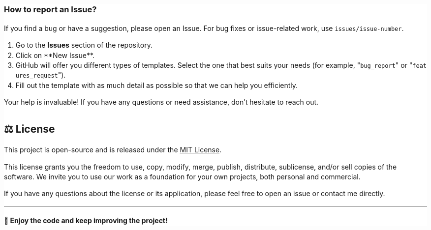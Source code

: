 
<h3>How to report an Issue?</h3>
<p>If you find a bug or have a suggestion, please open an Issue.  For bug fixes or issue-related work, use <code>issues/issue-number</code>.</p>
<ol>
  <li>Go to the <strong>Issues</strong> section of the repository.</li>
  <li>Click on **New Issue**.</li>
  <li>GitHub will offer you different types of templates. Select the one that best suits your needs (for example, "<code>bug_report</code>" or "<code>features_request</code>").</li>
  <li>Fill out the template with as much detail as possible so that we can help you efficiently.</li>
</ol>
<p>Your help is invaluable! If you have any questions or need assistance, don’t hesitate to reach out.</p>

<h2>⚖️ License</h2>
<p>This project is open-source and is released under the <a href="https://opensource.org/licenses/MIT" target="_blank">MIT License</a>.</p>
<p>This license grants you the freedom to use, copy, modify, merge, publish, distribute, sublicense, and/or sell copies of the software. We invite you to use our work as a foundation for your own projects, both personal and commercial.</p>
<p>If you have any questions about the license or its application, please feel free to open an issue or contact me directly.</p>

---

<h4>🚀 Enjoy the code and keep improving the project!</h4>